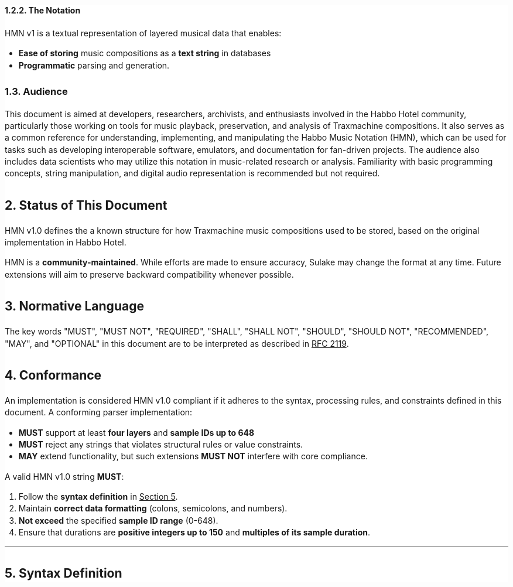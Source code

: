 #### **1.2.2. The Notation**

HMN v1 is a textual representation of layered musical data that enables:

- **Ease of storing** music compositions as a **text string** in databases
- **Programmatic** parsing and generation.

### **1.3. Audience**

This document is aimed at developers, researchers, archivists, and enthusiasts involved in the Habbo Hotel community, particularly those working on tools for music playback, preservation, and analysis of Traxmachine compositions. It also serves as a common reference for understanding, implementing, and manipulating the Habbo Music Notation (HMN), which can be used for tasks such as developing interoperable software, emulators, and documentation for fan-driven projects. The audience also includes data scientists who may utilize this notation in music-related research or analysis. Familiarity with basic programming concepts, string manipulation, and digital audio representation is recommended but not required.

## **2. Status of This Document**

HMN v1.0 defines the a known structure for how Traxmachine music compositions used to be stored, based on the original implementation in Habbo Hotel.

HMN is a **community-maintained**. While efforts are made to ensure accuracy, Sulake may change the format at any time. Future extensions will aim to preserve backward compatibility whenever possible.

## **3. Normative Language**

The key words "MUST", "MUST NOT", "REQUIRED", "SHALL", "SHALL NOT", "SHOULD", "SHOULD NOT", "RECOMMENDED", "MAY", and "OPTIONAL" in this document are to be interpreted as described in [RFC 2119](https://datatracker.ietf.org/doc/html/rfc2119).

## **4. Conformance**

An implementation is considered HMN v1.0 compliant if it adheres to the syntax, processing rules, and constraints defined in this document. A conforming parser implementation:

- **MUST** support at least **four layers** and **sample IDs up to 648**
- **MUST** reject any strings that violates structural rules or value constraints.
- **MAY** extend functionality, but such extensions **MUST NOT** interfere with core compliance.

A valid HMN v1.0 string **MUST**:

1. Follow the **syntax definition** in [Section 5](#5-syntax-definition).
2. Maintain **correct data formatting** (colons, semicolons, and numbers).
3. **Not exceed** the specified **sample ID range** (0-648).
4. Ensure that durations are **positive integers up to 150** and **multiples of its sample duration**.

---

## **5. Syntax Definition**
